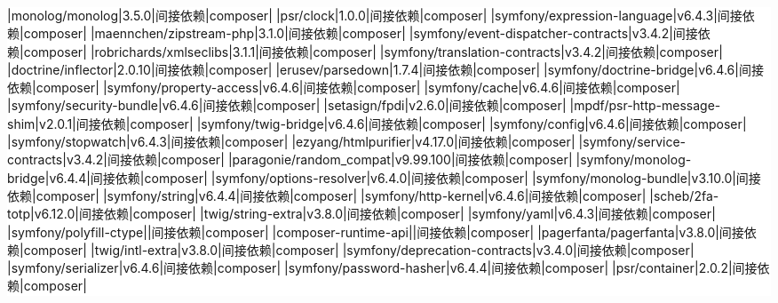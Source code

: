 |monolog/monolog|3.5.0|间接依赖|composer|
|psr/clock|1.0.0|间接依赖|composer|
|symfony/expression-language|v6.4.3|间接依赖|composer|
|maennchen/zipstream-php|3.1.0|间接依赖|composer|
|symfony/event-dispatcher-contracts|v3.4.2|间接依赖|composer|
|robrichards/xmlseclibs|3.1.1|间接依赖|composer|
|symfony/translation-contracts|v3.4.2|间接依赖|composer|
|doctrine/inflector|2.0.10|间接依赖|composer|
|erusev/parsedown|1.7.4|间接依赖|composer|
|symfony/doctrine-bridge|v6.4.6|间接依赖|composer|
|symfony/property-access|v6.4.6|间接依赖|composer|
|symfony/cache|v6.4.6|间接依赖|composer|
|symfony/security-bundle|v6.4.6|间接依赖|composer|
|setasign/fpdi|v2.6.0|间接依赖|composer|
|mpdf/psr-http-message-shim|v2.0.1|间接依赖|composer|
|symfony/twig-bridge|v6.4.6|间接依赖|composer|
|symfony/config|v6.4.6|间接依赖|composer|
|symfony/stopwatch|v6.4.3|间接依赖|composer|
|ezyang/htmlpurifier|v4.17.0|间接依赖|composer|
|symfony/service-contracts|v3.4.2|间接依赖|composer|
|paragonie/random_compat|v9.99.100|间接依赖|composer|
|symfony/monolog-bridge|v6.4.4|间接依赖|composer|
|symfony/options-resolver|v6.4.0|间接依赖|composer|
|symfony/monolog-bundle|v3.10.0|间接依赖|composer|
|symfony/string|v6.4.4|间接依赖|composer|
|symfony/http-kernel|v6.4.6|间接依赖|composer|
|scheb/2fa-totp|v6.12.0|间接依赖|composer|
|twig/string-extra|v3.8.0|间接依赖|composer|
|symfony/yaml|v6.4.3|间接依赖|composer|
|symfony/polyfill-ctype||间接依赖|composer|
|composer-runtime-api||间接依赖|composer|
|pagerfanta/pagerfanta|v3.8.0|间接依赖|composer|
|twig/intl-extra|v3.8.0|间接依赖|composer|
|symfony/deprecation-contracts|v3.4.0|间接依赖|composer|
|symfony/serializer|v6.4.6|间接依赖|composer|
|symfony/password-hasher|v6.4.4|间接依赖|composer|
|psr/container|2.0.2|间接依赖|composer|